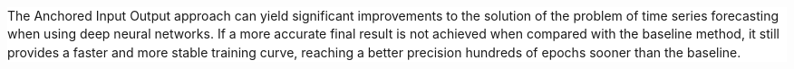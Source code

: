 The Anchored Input Output approach can yield significant improvements to the solution of the problem of time series 
forecasting when using deep neural networks. If a more accurate final result is not achieved when compared with the
baseline method, it still provides a faster and more stable training curve, reaching a better precision hundreds of 
epochs sooner than the baseline.





